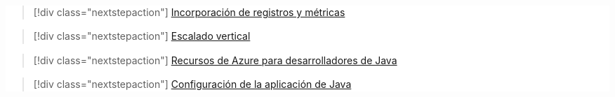 > [!div class="nextstepaction"]
> [Incorporación de registros y métricas](troubleshoot-diagnostic-logs.md)

> [!div class="nextstepaction"]
> [Escalado vertical](manage-scale-up.md)

> [!div class="nextstepaction"]
> [Recursos de Azure para desarrolladores de Java](/java/azure/)

> [!div class="nextstepaction"]
> [Configuración de la aplicación de Java](configure-language-java.md)
